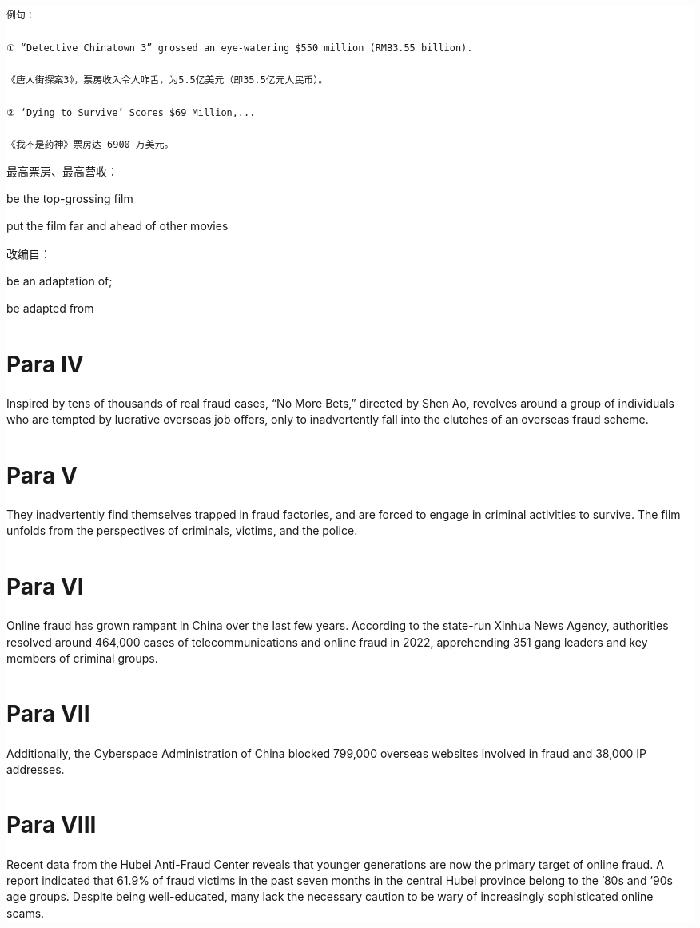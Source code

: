     例句：

    ① “Detective Chinatown 3” grossed an eye-watering $550 million (RMB3.55 billion).

    《唐人街探案3》，票房收入令人咋舌，为5.5亿美元（即35.5亿元人民币）。

    ② ‘Dying to Survive’ Scores $69 Million,...

    《我不是药神》票房达 6900 万美元。

最高票房、最高营收：

be the top-grossing film 

put the film far and ahead of other movies

改编自：

be an adaptation of;

be adapted from



# Para IV

Inspired by tens of thousands of real fraud cases, “No More Bets,” directed by Shen Ao, revolves around a group of individuals who are tempted by lucrative overseas job offers, only to inadvertently fall into the clutches of an overseas fraud scheme. 

# Para V

They inadvertently find themselves trapped in fraud factories, and are forced to engage in criminal activities to survive. The film unfolds from the perspectives of criminals, victims, and the police. 

# Para VI

Online fraud has grown rampant in China over the last few years. According to the state-run Xinhua News Agency, authorities resolved around 464,000 cases of telecommunications and online fraud in 2022, apprehending 351 gang leaders and key members of criminal groups.  

# Para VII

Additionally, the Cyberspace Administration of China blocked 799,000 overseas websites involved in fraud and 38,000 IP addresses. 

# Para VIII

Recent data from the Hubei Anti-Fraud Center reveals that younger generations are now the primary target of online fraud. A report indicated that 61.9% of fraud victims in the past seven months in the central Hubei province belong to the ’80s and ’90s age groups. Despite being well-educated, many lack the necessary caution to be wary of increasingly sophisticated online scams.
